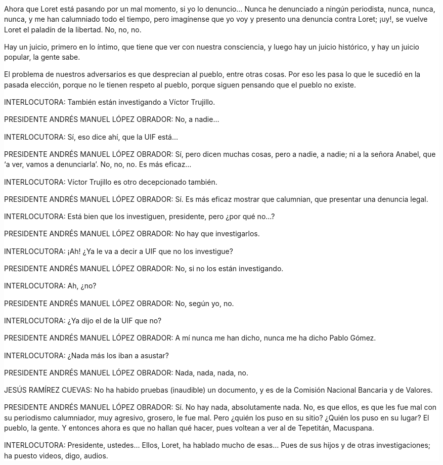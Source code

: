 Ahora que Loret está pasando por un mal momento, si yo lo denuncio… Nunca he
denunciado a ningún periodista, nunca, nunca, nunca, y me han calumniado todo
el tiempo, pero imagínense que yo voy y presento una denuncia contra Loret;
¡uy!, se vuelve Loret el paladín de la libertad. No, no, no.

Hay un juicio, primero en lo íntimo, que tiene que ver con nuestra
consciencia, y luego hay un juicio histórico, y hay un juicio popular, la
gente sabe.

El problema de nuestros adversarios es que desprecian al pueblo, entre otras
cosas. Por eso les pasa lo que le sucedió en la pasada elección, porque no le
tienen respeto al pueblo, porque siguen pensando que el pueblo no existe.

INTERLOCUTORA: También están investigando a Víctor Trujillo.

PRESIDENTE ANDRÉS MANUEL LÓPEZ OBRADOR: No, a nadie…

INTERLOCUTORA: Sí, eso dice ahí, que la UIF está…

PRESIDENTE ANDRÉS MANUEL LÓPEZ OBRADOR: Sí, pero dicen muchas cosas, pero a
nadie, a nadie; ni a la señora Anabel, que ‘a ver, vamos a denunciarla’. No,
no, no. Es más eficaz…

INTERLOCUTORA: Víctor Trujillo es otro decepcionado también.

PRESIDENTE ANDRÉS MANUEL LÓPEZ OBRADOR: Sí. Es más eficaz mostrar que
calumnian, que presentar una denuncia legal.

INTERLOCUTORA: Está bien que los investiguen, presidente, pero ¿por qué no…?

PRESIDENTE ANDRÉS MANUEL LÓPEZ OBRADOR: No hay que investigarlos.

INTERLOCUTORA: ¡Ah! ¿Ya le va a decir a UIF que no los investigue?

PRESIDENTE ANDRÉS MANUEL LÓPEZ OBRADOR: No, si no los están investigando.

INTERLOCUTORA: Ah, ¿no?

PRESIDENTE ANDRÉS MANUEL LÓPEZ OBRADOR: No, según yo, no.

INTERLOCUTORA: ¿Ya dijo el de la UIF que no?

PRESIDENTE ANDRÉS MANUEL LÓPEZ OBRADOR: A mí nunca me han dicho, nunca me ha
dicho Pablo Gómez.

INTERLOCUTORA: ¿Nada más los iban a asustar?

PRESIDENTE ANDRÉS MANUEL LÓPEZ OBRADOR: Nada, nada, nada, no.

JESÚS RAMÍREZ CUEVAS: No ha habido pruebas (inaudible) un documento, y es de
la Comisión Nacional Bancaria y de Valores.

PRESIDENTE ANDRÉS MANUEL LÓPEZ OBRADOR: Sí. No hay nada, absolutamente nada.
No, es que ellos, es que les fue mal con su periodismo calumniador, muy
agresivo, grosero, le fue mal. Pero ¿quién los puso en su sitio? ¿Quién los
puso en su lugar? El pueblo, la gente. Y entonces ahora es que no hallan qué
hacer, pues voltean a ver al de Tepetitán, Macuspana.

INTERLOCUTORA: Presidente, ustedes… Ellos, Loret, ha hablado mucho de esas…
Pues de sus hijos y de otras investigaciones; ha puesto videos, digo, audios.
